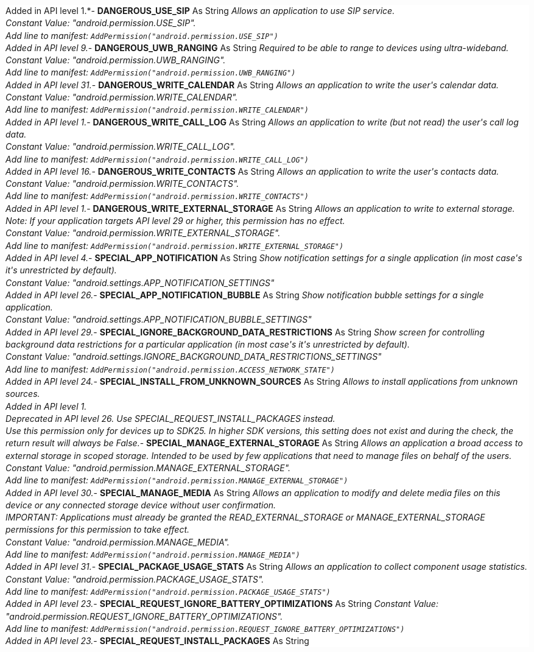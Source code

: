  Added in API level 1.*- **DANGEROUS\_USE\_SIP** As String
*Allows an application to use SIP service.  
 Constant Value: "android.permission.USE\_SIP".  
 Add line to manifest: <code>AddPermission("android.permission.USE\_SIP")</code>  
 Added in API level 9.*- **DANGEROUS\_UWB\_RANGING** As String
*Required to be able to range to devices using ultra-wideband.  
 Constant Value: "android.permission.UWB\_RANGING".  
 Add line to manifest: <code>AddPermission("android.permission.UWB\_RANGING")</code>  
 Added in API level 31.*- **DANGEROUS\_WRITE\_CALENDAR** As String
*Allows an application to write the user's calendar data.  
 Constant Value: "android.permission.WRITE\_CALENDAR".  
 Add line to manifest: <code>AddPermission("android.permission.WRITE\_CALENDAR")</code>  
 Added in API level 1.*- **DANGEROUS\_WRITE\_CALL\_LOG** As String
*Allows an application to write (but not read) the user's call log data.  
 Constant Value: "android.permission.WRITE\_CALL\_LOG".  
 Add line to manifest: <code>AddPermission("android.permission.WRITE\_CALL\_LOG")</code>  
 Added in API level 16.*- **DANGEROUS\_WRITE\_CONTACTS** As String
*Allows an application to write the user's contacts data.  
 Constant Value: "android.permission.WRITE\_CONTACTS".  
 Add line to manifest: <code>AddPermission("android.permission.WRITE\_CONTACTS")</code>  
 Added in API level 1.*- **DANGEROUS\_WRITE\_EXTERNAL\_STORAGE** As String
*Allows an application to write to external storage. Note: If your application targets API level 29 or higher, this permission has no effect.  
 Constant Value: "android.permission.WRITE\_EXTERNAL\_STORAGE".  
 Add line to manifest: <code>AddPermission("android.permission.WRITE\_EXTERNAL\_STORAGE")</code>  
 Added in API level 4.*- **SPECIAL\_APP\_NOTIFICATION** As String
*Show notification settings for a single application (in most case's it's unrestricted by default).  
 Constant Value: "android.settings.APP\_NOTIFICATION\_SETTINGS"  
 Added in API level 26.*- **SPECIAL\_APP\_NOTIFICATION\_BUBBLE** As String
*Show notification bubble settings for a single application.  
 Constant Value: "android.settings.APP\_NOTIFICATION\_BUBBLE\_SETTINGS"  
 Added in API level 29.*- **SPECIAL\_IGNORE\_BACKGROUND\_DATA\_RESTRICTIONS** As String
*Show screen for controlling background data restrictions for a particular application (in most case's it's unrestricted by default).  
 Constant Value: "android.settings.IGNORE\_BACKGROUND\_DATA\_RESTRICTIONS\_SETTINGS"  
 Add line to manifest: <code>AddPermission("android.permission.ACCESS\_NETWORK\_STATE")</code>  
 Added in API level 24.*- **SPECIAL\_INSTALL\_FROM\_UNKNOWN\_SOURCES** As String
*Allows to install applications from unknown sources.  
 Added in API level 1.  
 Deprecated in API level 26. Use SPECIAL\_REQUEST\_INSTALL\_PACKAGES instead.  
 Use this permission only for devices up to SDK25. In higher SDK versions, this setting does not exist and during the check, the return result will always be False.*- **SPECIAL\_MANAGE\_EXTERNAL\_STORAGE** As String
*Allows an application a broad access to external storage in scoped storage. Intended to be used by few applications that need to manage files on behalf of the users.  
 Constant Value: "android.permission.MANAGE\_EXTERNAL\_STORAGE".  
 Add line to manifest: <code>AddPermission("android.permission.MANAGE\_EXTERNAL\_STORAGE")</code>  
 Added in API level 30.*- **SPECIAL\_MANAGE\_MEDIA** As String
*Allows an application to modify and delete media files on this device or any connected storage device without user confirmation.  
 IMPORTANT: Applications must already be granted the READ\_EXTERNAL\_STORAGE or MANAGE\_EXTERNAL\_STORAGE permissions for this permission to take effect.  
 Constant Value: "android.permission.MANAGE\_MEDIA".  
 Add line to manifest: <code>AddPermission("android.permission.MANAGE\_MEDIA")</code>  
 Added in API level 31.*- **SPECIAL\_PACKAGE\_USAGE\_STATS** As String
*Allows an application to collect component usage statistics.  
 Constant Value: "android.permission.PACKAGE\_USAGE\_STATS".  
 Add line to manifest: <code>AddPermission("android.permission.PACKAGE\_USAGE\_STATS")</code>  
 Added in API level 23.*- **SPECIAL\_REQUEST\_IGNORE\_BATTERY\_OPTIMIZATIONS** As String
*Constant Value: "android.permission.REQUEST\_IGNORE\_BATTERY\_OPTIMIZATIONS".  
 Add line to manifest: <code>AddPermission("android.permission.REQUEST\_IGNORE\_BATTERY\_OPTIMIZATIONS")</code>  
 Added in API level 23.*- **SPECIAL\_REQUEST\_INSTALL\_PACKAGES** As String